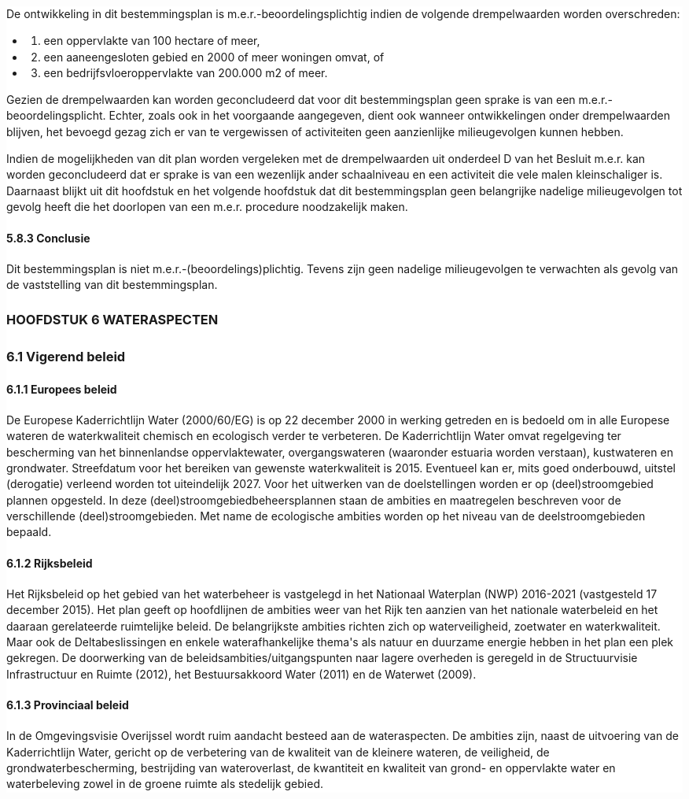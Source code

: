 De ontwikkeling in dit bestemmingsplan is m.e.r.-beoordelingsplichtig indien de volgende drempelwaarden worden overschreden:

- 1. een oppervlakte van 100 hectare of meer,
- 2. een aaneengesloten gebied en 2000 of meer woningen omvat, of
- 3. een bedrijfsvloeroppervlakte van 200.000 m2 of meer.

Gezien de drempelwaarden kan worden geconcludeerd dat voor dit bestemmingsplan geen sprake is van een m.e.r.-beoordelingsplicht. Echter, zoals ook in het voorgaande aangegeven, dient ook wanneer ontwikkelingen onder drempelwaarden blijven, het bevoegd gezag zich er van te vergewissen of activiteiten geen aanzienlijke milieugevolgen kunnen hebben.

Indien de mogelijkheden van dit plan worden vergeleken met de drempelwaarden uit onderdeel D van het Besluit m.e.r. kan worden geconcludeerd dat er sprake is van een wezenlijk ander schaalniveau en een activiteit die vele malen kleinschaliger is. Daarnaast blijkt uit dit hoofdstuk en het volgende hoofdstuk dat dit bestemmingsplan geen belangrijke nadelige milieugevolgen tot gevolg heeft die het doorlopen van een m.e.r. procedure noodzakelijk maken.

#### **5.8.3 Conclusie**

Dit bestemmingsplan is niet m.e.r.-(beoordelings)plichtig. Tevens zijn geen nadelige milieugevolgen te verwachten als gevolg van de vaststelling van dit bestemmingsplan.

### <span id="page-42-1"></span><span id="page-42-0"></span>**HOOFDSTUK 6 WATERASPECTEN**

### **6.1 Vigerend beleid**

#### **6.1.1 Europees beleid**

De Europese Kaderrichtlijn Water (2000/60/EG) is op 22 december 2000 in werking getreden en is bedoeld om in alle Europese wateren de waterkwaliteit chemisch en ecologisch verder te verbeteren. De Kaderrichtlijn Water omvat regelgeving ter bescherming van het binnenlandse oppervlaktewater, overgangswateren (waaronder estuaria worden verstaan), kustwateren en grondwater. Streefdatum voor het bereiken van gewenste waterkwaliteit is 2015. Eventueel kan er, mits goed onderbouwd, uitstel (derogatie) verleend worden tot uiteindelijk 2027. Voor het uitwerken van de doelstellingen worden er op (deel)stroomgebied plannen opgesteld. In deze (deel)stroomgebiedbeheersplannen staan de ambities en maatregelen beschreven voor de verschillende (deel)stroomgebieden. Met name de ecologische ambities worden op het niveau van de deelstroomgebieden bepaald.

#### **6.1.2 Rijksbeleid**

Het Rijksbeleid op het gebied van het waterbeheer is vastgelegd in het Nationaal Waterplan (NWP) 2016-2021 (vastgesteld 17 december 2015). Het plan geeft op hoofdlijnen de ambities weer van het Rijk ten aanzien van het nationale waterbeleid en het daaraan gerelateerde ruimtelijke beleid. De belangrijkste ambities richten zich op waterveiligheid, zoetwater en waterkwaliteit. Maar ook de Deltabeslissingen en enkele waterafhankelijke thema's als natuur en duurzame energie hebben in het plan een plek gekregen. De doorwerking van de beleidsambities/uitgangspunten naar lagere overheden is geregeld in de Structuurvisie Infrastructuur en Ruimte (2012), het Bestuursakkoord Water (2011) en de Waterwet (2009).

#### **6.1.3 Provinciaal beleid**

In de Omgevingsvisie Overijssel wordt ruim aandacht besteed aan de wateraspecten. De ambities zijn, naast de uitvoering van de Kaderrichtlijn Water, gericht op de verbetering van de kwaliteit van de kleinere wateren, de veiligheid, de grondwaterbescherming, bestrijding van wateroverlast, de kwantiteit en kwaliteit van grond- en oppervlakte water en waterbeleving zowel in de groene ruimte als stedelijk gebied.
